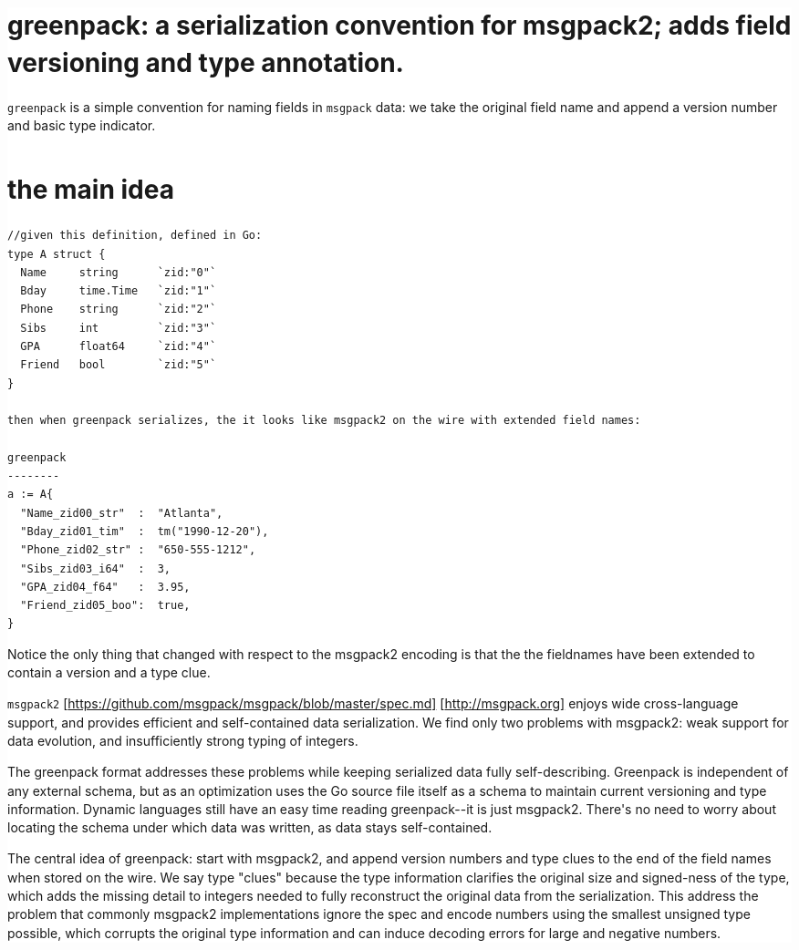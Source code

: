 greenpack: a serialization convention for msgpack2; adds field versioning and type annotation.
==========

`greenpack` is a simple convention for naming fields in `msgpack` data: we take the
original field name and append a version number and basic type indicator.

# the main idea

```
//given this definition, defined in Go:
type A struct {
  Name     string      `zid:"0"`
  Bday     time.Time   `zid:"1"`
  Phone    string      `zid:"2"`
  Sibs     int         `zid:"3"`
  GPA      float64     `zid:"4"`
  Friend   bool        `zid:"5"`
}

then when greenpack serializes, the it looks like msgpack2 on the wire with extended field names:
         
greenpack
--------              
a := A{               
  "Name_zid00_str"  :  "Atlanta",
  "Bday_zid01_tim"  :  tm("1990-12-20"),
  "Phone_zid02_str" :  "650-555-1212",  
  "Sibs_zid03_i64"  :  3,               
  "GPA_zid04_f64"   :  3.95,            
  "Friend_zid05_boo":  true,            
}

```

Notice the only thing that changed with respect to the msgpack2 encoding is that the the fieldnames have been extended to contain a version and a type clue.

`msgpack2` [https://github.com/msgpack/msgpack/blob/master/spec.md] [http://msgpack.org] enjoys wide cross-language support, and provides efficient and self-contained data serialization. We find only two problems with msgpack2: weak support for data evolution, and insufficiently strong typing of integers.

The greenpack format addresses these problems while keeping serialized data fully self-describing. Greenpack is independent of any external schema, but as an optimization uses the Go source file itself as a schema to maintain current versioning and type information. Dynamic languages still have an easy time reading greenpack--it is just msgpack2. There's no need to worry about locating the schema under which data was written, as data stays self-contained.

The central idea of greenpack: start with msgpack2, and append version numbers and type clues to the end of the field names when stored on the wire. We say type "clues" because the type information clarifies the original size and signed-ness of the type, which adds the missing detail to integers needed to fully reconstruct the original data from the serialization. This address the problem that commonly msgpack2 implementations ignore the spec and encode numbers using the smallest unsigned type possible, which corrupts the original type information and can induce decoding errors for large and negative numbers.
